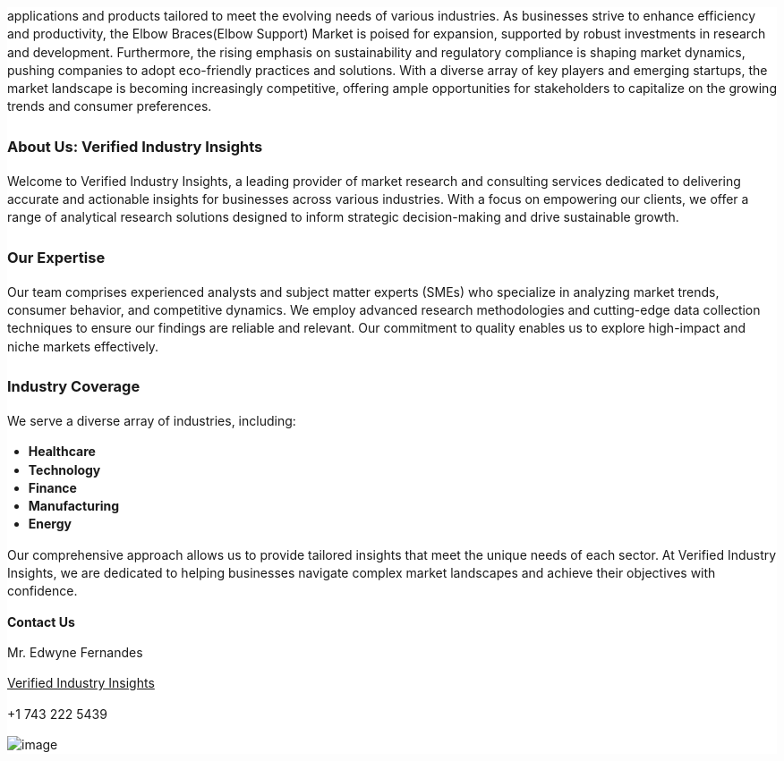 applications and products tailored to meet the evolving needs of various industries. As businesses strive to enhance efficiency and productivity, the Elbow Braces(Elbow Support) Market is poised for expansion, supported by robust investments in research and development. Furthermore, the rising emphasis on sustainability and regulatory compliance is shaping market dynamics, pushing companies to adopt eco-friendly practices and solutions. With a diverse array of key players and emerging startups, the market landscape is becoming increasingly competitive, offering ample opportunities for stakeholders to capitalize on the growing trends and consumer preferences.</p><h3>About Us: Verified Industry Insights</h3><p>Welcome to Verified Industry Insights, a leading provider of market research and consulting services dedicated to delivering accurate and actionable insights for businesses across various industries. With a focus on empowering our clients, we offer a range of analytical research solutions designed to inform strategic decision-making and drive sustainable growth.</p><h3>Our Expertise</h3><p>Our team comprises experienced analysts and subject matter experts (SMEs) who specialize in analyzing market trends, consumer behavior, and competitive dynamics. We employ advanced research methodologies and cutting-edge data collection techniques to ensure our findings are reliable and relevant. Our commitment to quality enables us to explore high-impact and niche markets effectively.</p><h3>Industry Coverage</h3><p>We serve a diverse array of industries, including:</p><ul><li><strong>Healthcare</strong></li><li><strong>Technology</strong></li><li><strong>Finance</strong></li><li><strong>Manufacturing</strong></li><li><strong>Energy</strong></li></ul><p>Our comprehensive approach allows us to provide tailored insights that meet the unique needs of each sector. At Verified Industry Insights, we are dedicated to helping businesses navigate complex market landscapes and achieve their objectives with confidence.</p><p><strong>Contact Us</strong></p><p>Mr. Edwyne Fernandes</p><p><a href="https://www.verifiedindustryinsights.com/">Verified Industry Insights</a></p><p>+1 743 222 5439</p>
![image](https://github.com/user-attachments/assets/bba1ab8d-9b0c-477a-b998-c6dd5a3242e5)
